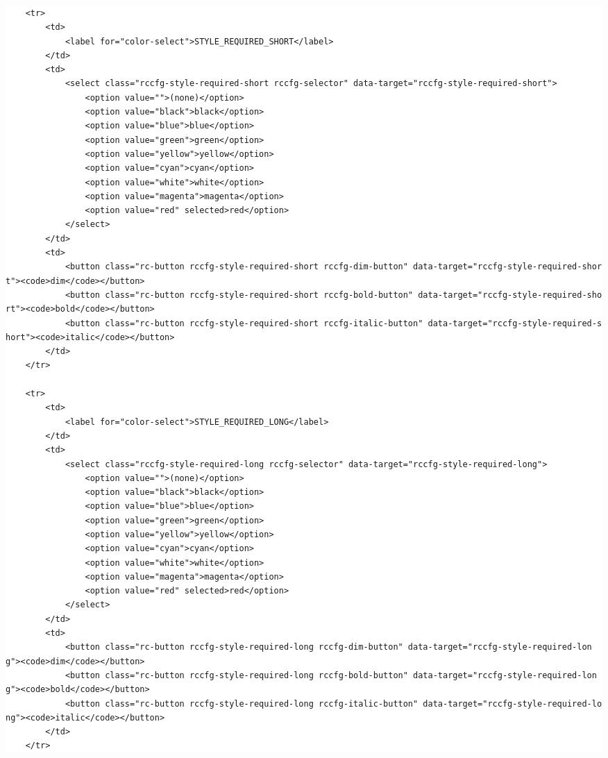         <tr>
            <td>
                <label for="color-select">STYLE_REQUIRED_SHORT</label>
            </td>
            <td>
                <select class="rccfg-style-required-short rccfg-selector" data-target="rccfg-style-required-short">
                    <option value="">(none)</option>
                    <option value="black">black</option>
                    <option value="blue">blue</option>
                    <option value="green">green</option>
                    <option value="yellow">yellow</option>
                    <option value="cyan">cyan</option>
                    <option value="white">white</option>
                    <option value="magenta">magenta</option>
                    <option value="red" selected>red</option>
                </select>
            </td>
            <td>
                <button class="rc-button rccfg-style-required-short rccfg-dim-button" data-target="rccfg-style-required-short"><code>dim</code></button>
                <button class="rc-button rccfg-style-required-short rccfg-bold-button" data-target="rccfg-style-required-short"><code>bold</code></button>
                <button class="rc-button rccfg-style-required-short rccfg-italic-button" data-target="rccfg-style-required-short"><code>italic</code></button>
            </td>
        </tr>

        <tr>
            <td>
                <label for="color-select">STYLE_REQUIRED_LONG</label>
            </td>
            <td>
                <select class="rccfg-style-required-long rccfg-selector" data-target="rccfg-style-required-long">
                    <option value="">(none)</option>
                    <option value="black">black</option>
                    <option value="blue">blue</option>
                    <option value="green">green</option>
                    <option value="yellow">yellow</option>
                    <option value="cyan">cyan</option>
                    <option value="white">white</option>
                    <option value="magenta">magenta</option>
                    <option value="red" selected>red</option>
                </select>
            </td>
            <td>
                <button class="rc-button rccfg-style-required-long rccfg-dim-button" data-target="rccfg-style-required-long"><code>dim</code></button>
                <button class="rc-button rccfg-style-required-long rccfg-bold-button" data-target="rccfg-style-required-long"><code>bold</code></button>
                <button class="rc-button rccfg-style-required-long rccfg-italic-button" data-target="rccfg-style-required-long"><code>italic</code></button>
            </td>
        </tr>
